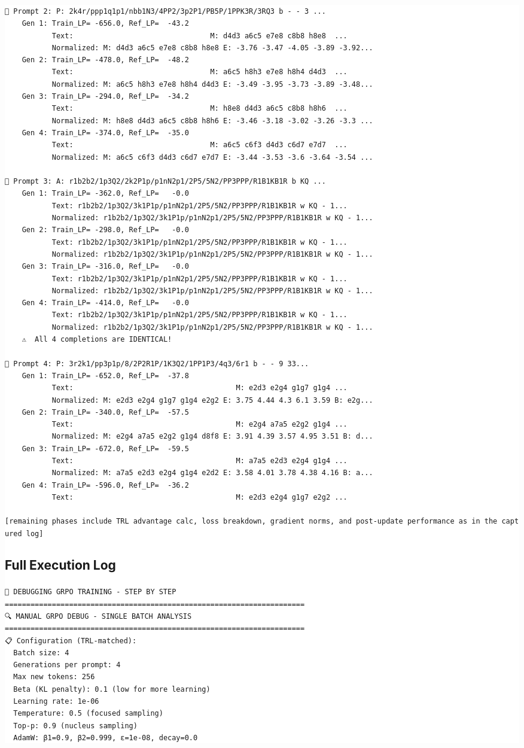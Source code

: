 ```text
🎯 Prompt 2: P: 2k4r/ppp1q1p1/nbb1N3/4PP2/3p2P1/PB5P/1PPK3R/3RQ3 b - - 3 ...
    Gen 1: Train_LP= -656.0, Ref_LP=  -43.2
           Text:                                M: d4d3 a6c5 e7e8 c8b8 h8e8  ...
           Normalized: M: d4d3 a6c5 e7e8 c8b8 h8e8 E: -3.76 -3.47 -4.05 -3.89 -3.92...
    Gen 2: Train_LP= -478.0, Ref_LP=  -48.2
           Text:                                M: a6c5 h8h3 e7e8 h8h4 d4d3  ...
           Normalized: M: a6c5 h8h3 e7e8 h8h4 d4d3 E: -3.49 -3.95 -3.73 -3.89 -3.48...
    Gen 3: Train_LP= -294.0, Ref_LP=  -34.2
           Text:                                M: h8e8 d4d3 a6c5 c8b8 h8h6  ...
           Normalized: M: h8e8 d4d3 a6c5 c8b8 h8h6 E: -3.46 -3.18 -3.02 -3.26 -3.3 ...
    Gen 4: Train_LP= -374.0, Ref_LP=  -35.0
           Text:                                M: a6c5 c6f3 d4d3 c6d7 e7d7  ...
           Normalized: M: a6c5 c6f3 d4d3 c6d7 e7d7 E: -3.44 -3.53 -3.6 -3.64 -3.54 ...

🎯 Prompt 3: A: r1b2b2/1p3Q2/2k2P1p/p1nN2p1/2P5/5N2/PP3PPP/R1B1KB1R b KQ ...
    Gen 1: Train_LP= -362.0, Ref_LP=   -0.0
           Text: r1b2b2/1p3Q2/3k1P1p/p1nN2p1/2P5/5N2/PP3PPP/R1B1KB1R w KQ - 1...
           Normalized: r1b2b2/1p3Q2/3k1P1p/p1nN2p1/2P5/5N2/PP3PPP/R1B1KB1R w KQ - 1...
    Gen 2: Train_LP= -298.0, Ref_LP=   -0.0
           Text: r1b2b2/1p3Q2/3k1P1p/p1nN2p1/2P5/5N2/PP3PPP/R1B1KB1R w KQ - 1...
           Normalized: r1b2b2/1p3Q2/3k1P1p/p1nN2p1/2P5/5N2/PP3PPP/R1B1KB1R w KQ - 1...
    Gen 3: Train_LP= -316.0, Ref_LP=   -0.0
           Text: r1b2b2/1p3Q2/3k1P1p/p1nN2p1/2P5/5N2/PP3PPP/R1B1KB1R w KQ - 1...
           Normalized: r1b2b2/1p3Q2/3k1P1p/p1nN2p1/2P5/5N2/PP3PPP/R1B1KB1R w KQ - 1...
    Gen 4: Train_LP= -414.0, Ref_LP=   -0.0
           Text: r1b2b2/1p3Q2/3k1P1p/p1nN2p1/2P5/5N2/PP3PPP/R1B1KB1R w KQ - 1...
           Normalized: r1b2b2/1p3Q2/3k1P1p/p1nN2p1/2P5/5N2/PP3PPP/R1B1KB1R w KQ - 1...
    ⚠️  All 4 completions are IDENTICAL!

🎯 Prompt 4: P: 3r2k1/pp3p1p/8/2P2R1P/1K3Q2/1PP1P3/4q3/6r1 b - - 9 33...
    Gen 1: Train_LP= -652.0, Ref_LP=  -37.8
           Text:                                      M: e2d3 e2g4 g1g7 g1g4 ...
           Normalized: M: e2d3 e2g4 g1g7 g1g4 e2g2 E: 3.75 4.44 4.3 6.1 3.59 B: e2g...
    Gen 2: Train_LP= -340.0, Ref_LP=  -57.5
           Text:                                      M: e2g4 a7a5 e2g2 g1g4 ...
           Normalized: M: e2g4 a7a5 e2g2 g1g4 d8f8 E: 3.91 4.39 3.57 4.95 3.51 B: d...
    Gen 3: Train_LP= -672.0, Ref_LP=  -59.5
           Text:                                      M: a7a5 e2d3 e2g4 g1g4 ...
           Normalized: M: a7a5 e2d3 e2g4 g1g4 e2d2 E: 3.58 4.01 3.78 4.38 4.16 B: a...
    Gen 4: Train_LP= -596.0, Ref_LP=  -36.2
           Text:                                      M: e2d3 e2g4 g1g7 e2g2 ...
   
[remaining phases include TRL advantage calc, loss breakdown, gradient norms, and post-update performance as in the captured log]
```

## Full Execution Log

```
🚨 DEBUGGING GRPO TRAINING - STEP BY STEP
======================================================================
🔍 MANUAL GRPO DEBUG - SINGLE BATCH ANALYSIS
======================================================================
📋 Configuration (TRL-matched):
  Batch size: 4
  Generations per prompt: 4
  Max new tokens: 256
  Beta (KL penalty): 0.1 (low for more learning)
  Learning rate: 1e-06
  Temperature: 0.5 (focused sampling)
  Top-p: 0.9 (nucleus sampling)
  AdamW: β1=0.9, β2=0.999, ε=1e-08, decay=0.0

```
